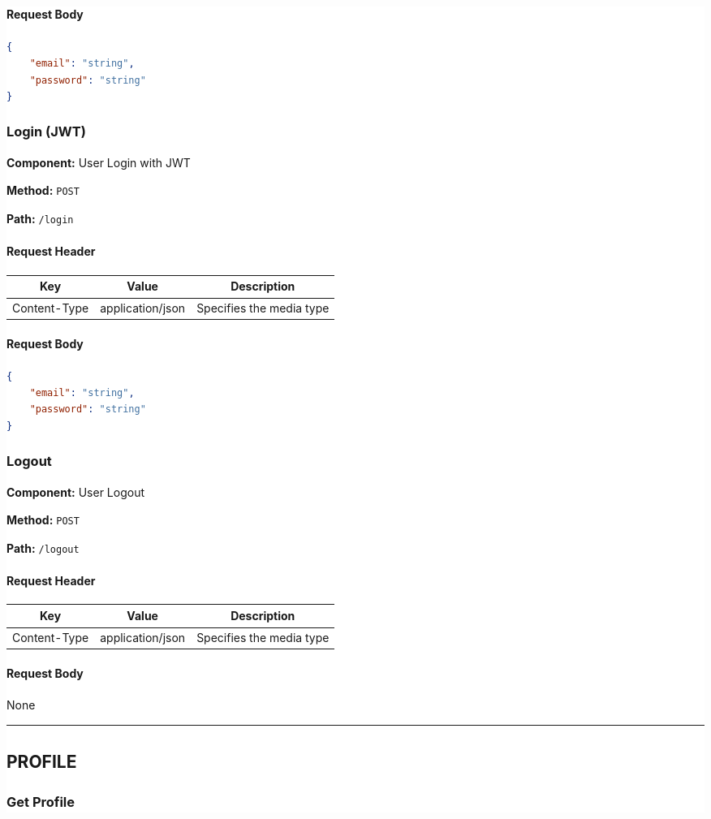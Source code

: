 #### Request Body

```json
{
	"email": "string",
	"password": "string"
}
```

### Login (JWT)

**Component:** User Login with JWT

**Method:** `POST`

**Path:** `/login`

#### Request Header

| Key          | Value            | Description              |
| ------------ | ---------------- | ------------------------ |
| Content-Type | application/json | Specifies the media type |

#### Request Body

```json
{
	"email": "string",
	"password": "string"
}
```

### Logout

**Component:** User Logout

**Method:** `POST`

**Path:** `/logout`

#### Request Header

| Key          | Value            | Description              |
| ------------ | ---------------- | ------------------------ |
| Content-Type | application/json | Specifies the media type |

#### Request Body

None

---

## PROFILE

### Get Profile
